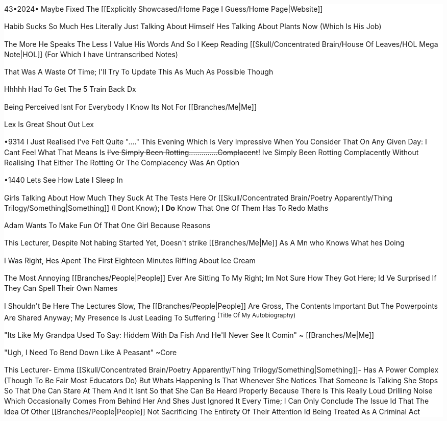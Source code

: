 43•2024• Maybe Fixed The [[Explicitly Showcased/Home Page I Guess/Home Page\|Website]] 

Habib Sucks So Much
Hes Literally Just Talking About Himself 
Hes Talking About Plants Now (Which Is His Job)

The More He Speaks The Less I Value His Words
And So I Keep Reading [[Skull/Concentrated Brain/House Of Leaves/HOL Mega Note\|HOL]] (For Which I have Untranscribed Notes)

That Was A Waste Of Time; I'll Try To Update This As Much As Possible Though

Hhhhh
Had To Get The 5 Train Back Dx

Being Perceived Isnt For Everybody 
I Know Its Not For [[Branches/Me\|Me]]

Lex Is Great 
Shout Out Lex

•9314
I Just Realised I've Felt Quite "...." This Evening Which Is Very Impressive When You Consider That On Any Given Day: I Cant Feel
What That Means Is ~~I've Simply Been Rotting..............Complacent~~! Ive Simply Been Rotting Complacently Without Realising That Either The Rotting Or The Complacency Was An Option

•1440 Lets See How Late I Sleep In

Girls Talking About How Much They Suck At The Tests Here Or [[Skull/Concentrated Brain/Poetry Apparently/Thing Trilogy/Something\|Something]] (I Dont Know); I <b>Do</b> Know That One Of Them Has To Redo Maths

Adam Wants To Make Fun Of That One Girl
Because Reasons 

This Lecturer, Despite Not habing Started Yet, Doesn't strike [[Branches/Me\|Me]] As A Mn who Knows What hes Doing

I Was Right, Hes Apent The First Eighteen Minutes Riffing About Ice Cream

The Most Annoying [[Branches/People\|People]] Ever Are Sitting To My Right; Im Not Sure How They Got Here; Id Ve Surprised If They Can Spell Their Own Names 

I Shouldn't Be Here
The Lectures Slow, The [[Branches/People\|People]] Are Gross, The Contents Important But The Powerpoints Are Shared Anyway; My Presence Is Just Leading To Suffering <sup>(Title Of My Autobiography)</sup>

"Its Like My Grandpa Used To Say: Hiddem With Da Fish And He'll Never See It Comin"
~ [[Branches/Me\|Me]]

"Ugh, I Need To Bend Down Like A Peasant"
~Core


This Lecturer- Emma [[Skull/Concentrated Brain/Poetry Apparently/Thing Trilogy/Something\|Something]]- Has A Power Complex (Though To Be Fair Most Educators Do) But Whats Happening Is That Whenever She Notices That Someone Is Talking She Stops So That Dhe Can Stare At Them
And It Isnt So that She Can Be Heard Properly Because There Is This Really Loud Drilling Noise Which Occasionally Comes From Behind Her And Shes Just Ignored It Every Time; I Can Only Conclude The Issue Id That The Idea Of Other [[Branches/People\|People]] Not Sacrificing The Entirety Of Their Attention Id Being Treated As A Criminal Act
